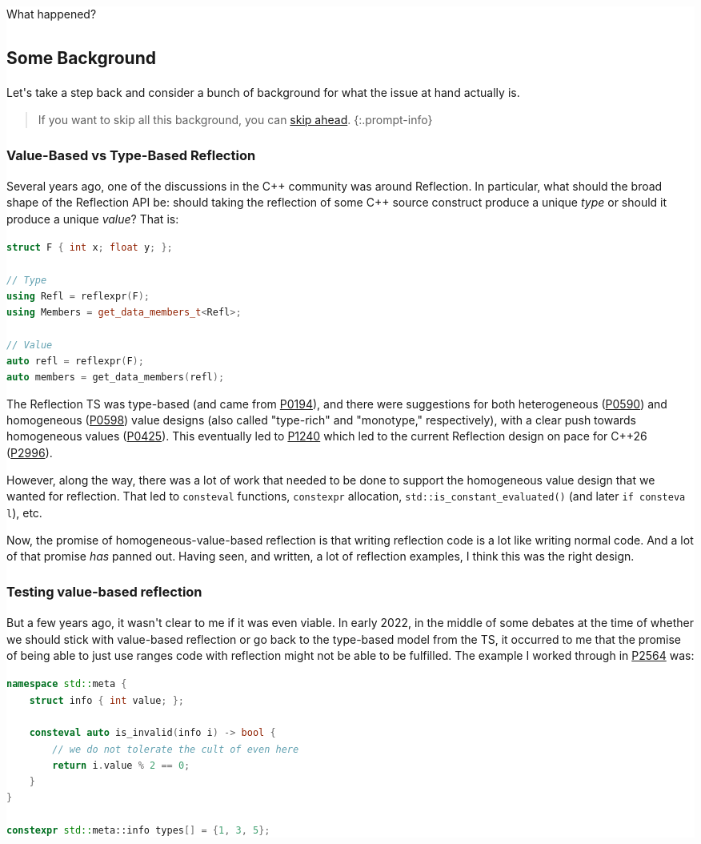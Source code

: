 What happened?

## Some Background

Let's take a step back and consider a bunch of background for what the issue at hand actually is.

> If you want to skip all this background, you can [skip ahead](#how-does-fmt-type-check).
{:.prompt-info}

### Value-Based vs Type-Based Reflection

Several years ago, one of the discussions in the C++ community was around Reflection. In particular, what should the broad shape of the Reflection API be: should taking the reflection of some C++ source construct produce a unique _type_ or should it produce a unique _value_? That is:

```cpp
struct F { int x; float y; };

// Type
using Refl = reflexpr(F);
using Members = get_data_members_t<Refl>;

// Value
auto refl = reflexpr(F);
auto members = get_data_members(refl);
```

The Reflection TS was type-based (and came from [P0194](https://www.open-std.org/jtc1/sc22/wg21/docs/papers/2018/p0194r6.html)), and there were suggestions for both heterogeneous ([P0590](https://wg21.link/p0598)) and homogeneous ([P0598](https://wg21.link/p0598)) value designs (also called "type-rich" and "monotype," respectively), with a clear push towards homogeneous values ([P0425](https://wg21.link/p0425)). This eventually led to [P1240](https://wg21.link/p1240) which led to the current Reflection design on pace for C++26 ([P2996](https://wg21.link/p2996)).

However, along the way, there was a lot of work that needed to be done to support the homogeneous value design that we wanted for reflection. That led to `consteval` functions, `constexpr` allocation, `std::is_constant_evaluated()` (and later `if consteval`), etc.

Now, the promise of homogeneous-value-based reflection is that writing reflection code is a lot like writing normal code. And a lot of that promise _has_ panned out. Having seen, and written, a lot of reflection examples, I think this was the right design.

### Testing value-based reflection

But a few years ago, it wasn't clear to me if it was even viable. In early 2022, in the middle of some debates at the time of whether we should stick with value-based reflection or go back to the type-based model from the TS, it occurred to me that the promise of being able to just use ranges code with reflection might not be able to be fulfilled. The example I worked through in [P2564](https://wg21.link/p2564) was:

```cpp
namespace std::meta {
    struct info { int value; };

    consteval auto is_invalid(info i) -> bool {
        // we do not tolerate the cult of even here
        return i.value % 2 == 0;
    }
}

constexpr std::meta::info types[] = {1, 3, 5};
```
